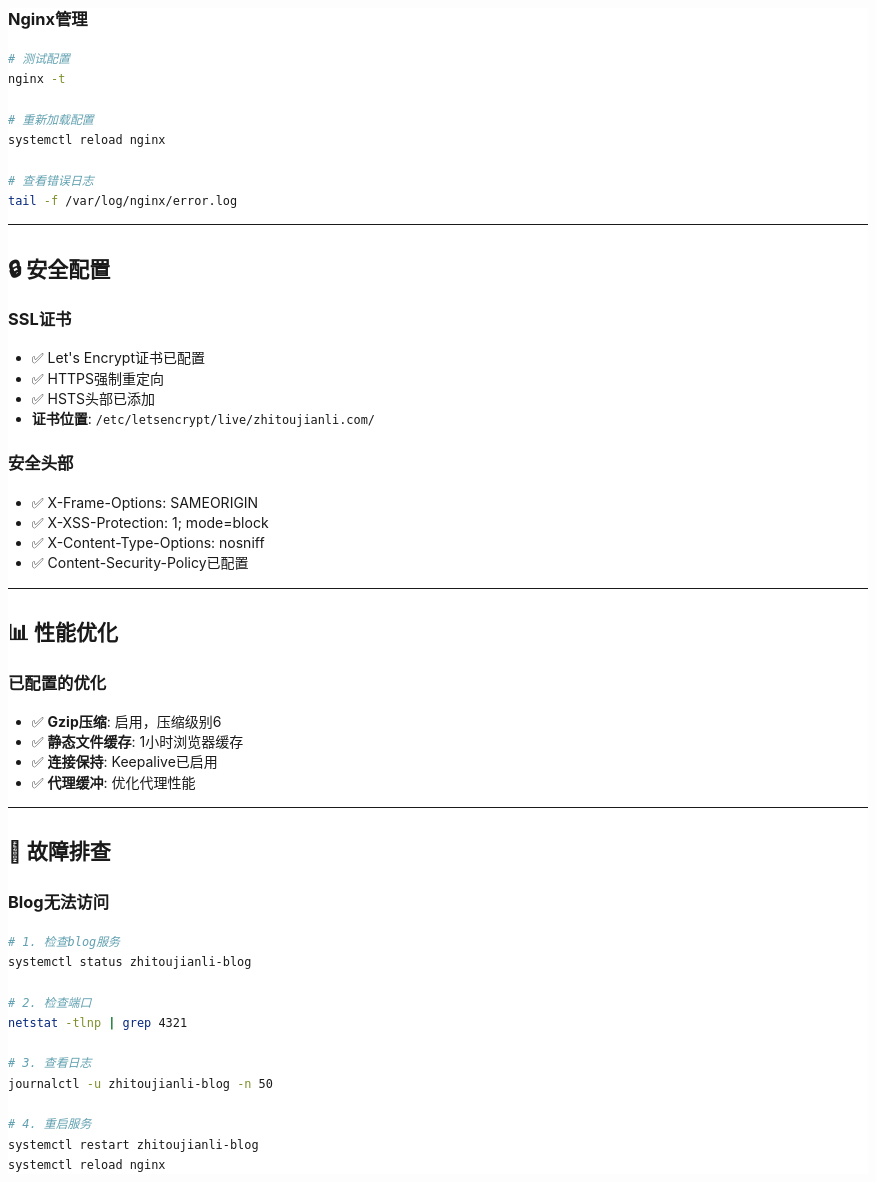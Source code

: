 ### Nginx管理

```bash
# 测试配置
nginx -t

# 重新加载配置
systemctl reload nginx

# 查看错误日志
tail -f /var/log/nginx/error.log
```

---

## 🔒 安全配置

### SSL证书

- ✅ Let's Encrypt证书已配置
- ✅ HTTPS强制重定向
- ✅ HSTS头部已添加
- **证书位置**: `/etc/letsencrypt/live/zhitoujianli.com/`

### 安全头部

- ✅ X-Frame-Options: SAMEORIGIN
- ✅ X-XSS-Protection: 1; mode=block
- ✅ X-Content-Type-Options: nosniff
- ✅ Content-Security-Policy已配置

---

## 📊 性能优化

### 已配置的优化

- ✅ **Gzip压缩**: 启用，压缩级别6
- ✅ **静态文件缓存**: 1小时浏览器缓存
- ✅ **连接保持**: Keepalive已启用
- ✅ **代理缓冲**: 优化代理性能

---

## 🐛 故障排查

### Blog无法访问

```bash
# 1. 检查blog服务
systemctl status zhitoujianli-blog

# 2. 检查端口
netstat -tlnp | grep 4321

# 3. 查看日志
journalctl -u zhitoujianli-blog -n 50

# 4. 重启服务
systemctl restart zhitoujianli-blog
systemctl reload nginx
```
